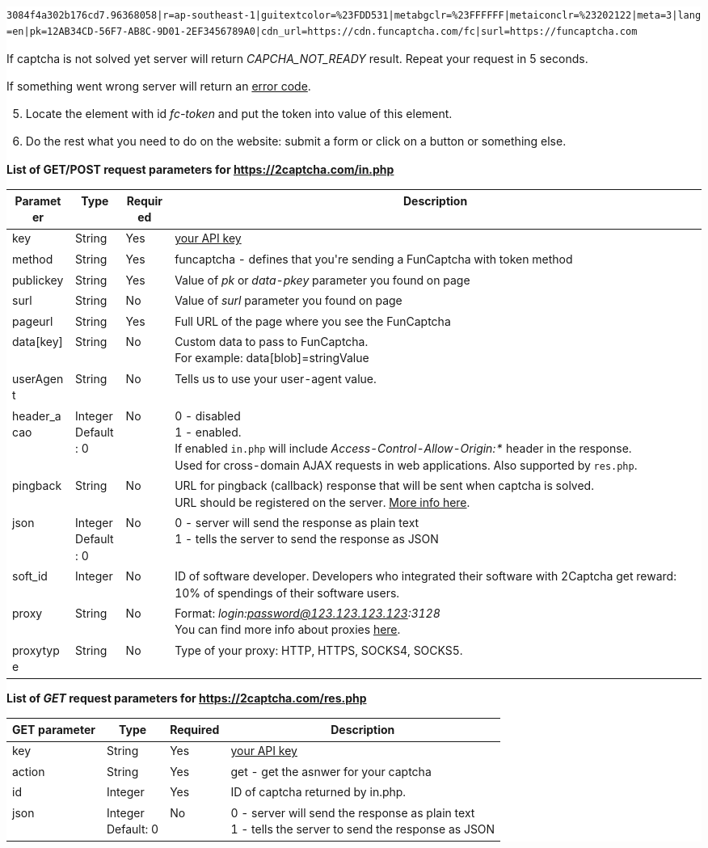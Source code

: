 
```
3084f4a302b176cd7.96368058|r=ap-southeast-1|guitextcolor=%23FDD531|metabgclr=%23FFFFFF|metaiconclr=%23202122|meta=3|lang=en|pk=12AB34CD-56F7-AB8C-9D01-2EF3456789A0|cdn_url=https://cdn.funcaptcha.com/fc|surl=https://funcaptcha.com

```


If captcha is not solved yet server will return _CAPCHA\_NOT\_READY_ result. Repeat your request in 5 seconds.

If something went wrong server will return an [error code](https://2captcha.com/2captcha-api#error_handling).

5. Locate the element with id _fc-token_ and put the token into value of this element.

6. Do the rest what you need to do on the website: submit a form or click on a button or something else.


**List of GET/POST request parameters for https://2captcha.com/in.php**

| **Parameter** | **Type** | **Required** | **Description** |
| --- | --- | --- | --- |
| key | String | Yes | [your API key](https://2captcha.com/2captcha-api#solving_captchas) |
| method | String | Yes | funcaptcha - defines that you're sending a FunCaptcha with token method |
| publickey | String | Yes | Value of _pk_ or _data-pkey_ parameter you found on page |
| surl | String | No | Value of _surl_ parameter you found on page |
| pageurl | String | Yes | Full URL of the page where you see the FunCaptcha |
| data\[key\] | String | No | Custom data to pass to FunCaptcha. <br>For example: data\[blob\]=stringValue |
| userAgent | String | No | Tells us to use your user-agent value. |
| header\_acao | Integer <br>Default: 0 | No | 0 - disabled <br>1 - enabled. <br>If enabled `in.php` will include _Access-Control-Allow-Origin:\*_ header in the response. <br>Used for cross-domain AJAX requests in web applications. Also supported by `res.php`. |
| pingback | String | No | URL for pingback (callback) response that will be sent when captcha is solved. <br>URL should be registered on the server. [More info here](https://2captcha.com/2captcha-api#pingback). |
| json | Integer <br>Default: 0 | No | 0 - server will send the response as plain text <br>1 - tells the server to send the response as JSON |
| soft\_id | Integer | No | ID of software developer. Developers who integrated their software with 2Captcha get reward: 10% of spendings of their software users. |
| proxy | String | No | Format: _login:password@123.123.123.123:3128_<br>You can find more info about proxies [here](https://2captcha.com/2captcha-api#proxies). |
| proxytype | String | No | Type of your proxy: HTTP, HTTPS, SOCKS4, SOCKS5. |

**List of _GET_ request parameters for https://2captcha.com/res.php**

| **GET parameter** | **Type** | **Required** | **Description** |
| --- | --- | --- | --- |
| key | String | Yes | [your API key](https://2captcha.com/2captcha-api#solving_captchas) |
| action | String | Yes | get - get the asnwer for your captcha |
| id | Integer | Yes | ID of captcha returned by in.php. |
| json | Integer <br>Default: 0 | No | 0 - server will send the response as plain text <br>1 - tells the server to send the response as JSON |
